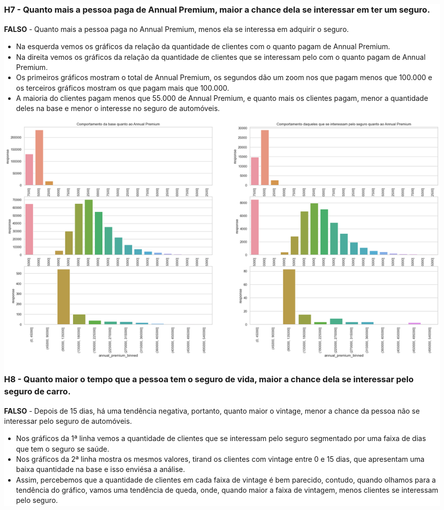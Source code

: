 ### H7 - Quanto mais a pessoa paga de Annual Premium, maior a chance dela se interessar em ter um seguro.

**FALSO** - Quanto mais a pessoa paga no Annual Premium, menos ela se interessa em adquirir o seguro.

- Na esquerda vemos os gráficos da relação da quantidade de clientes com o quanto pagam de Annual Premium.
- Na direita vemos os gráficos da relação da quantidade de clientes que se interessam pelo com o quanto pagam de Annual Premium.
- Os primeiros gráficos mostram o total de Annual Premium, os segundos dão um zoom nos que pagam menos que 100.000 e os terceiros gráficos mostram os que pagam mais que 100.000.
- A maioria do clientes pagam menos que 55.000 de Annual Premium, e quanto mais os clientes pagam, menor a quantidade deles na base e menor o interesse no seguro de automóveis.

![H7!](img/H7.png)

### H8 - Quanto maior o tempo que a pessoa tem o seguro de vida, maior a chance dela se interessar pelo seguro de carro.

**FALSO** - Depois de 15 dias, há uma tendência negativa, portanto, quanto maior o vintage, menor a chance da pessoa não se interessar pelo seguro de automóveis.

- Nos gráficos da 1ª linha vemos a quantidade de clientes que se interessam pelo seguro segmentado por uma faixa de dias que tem o seguro se saúde.
- Nos gráficos da 2ª linha mostra os mesmos valores, tirand os clientes com vintage entre 0 e 15 dias, que apresentam uma baixa quantidade na base e isso enviésa a análise.
- Assim, percebemos que a quantidade de clientes em cada faixa de vintage é bem parecido, contudo, quando olhamos para a tendência do gráfico, vamos uma tendência de queda, onde, quando maior a faixa de vintagem, menos clientes se interessam pelo seguro.
